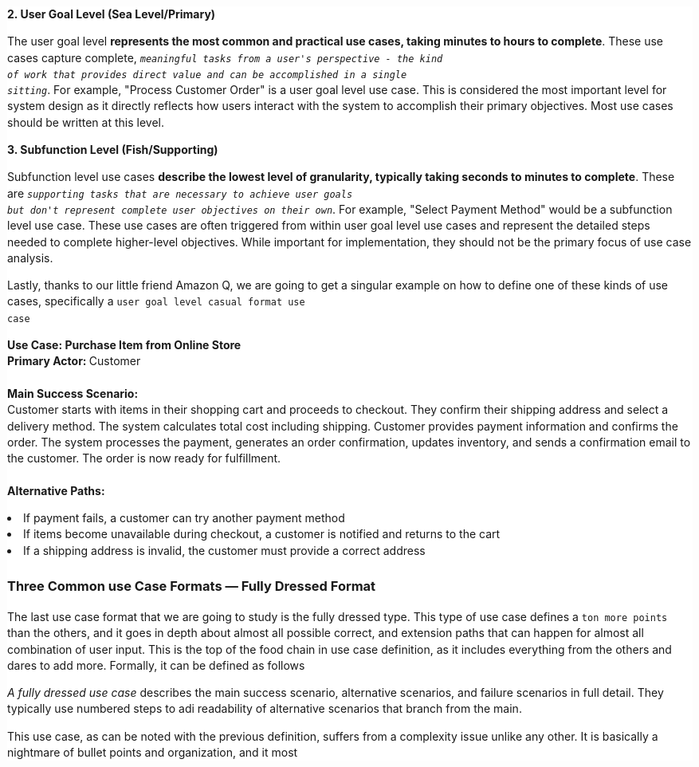 <b>2. User Goal Level (Sea Level/Primary)</b>

The user goal level <b>represents the most common and practical use cases, taking minutes to hours
to complete</b>. These use cases capture complete, <i><code>meaningful tasks from a user's 
perspective - the 
kind of work that provides direct value and can be accomplished in a single sitting</code></i>. For example,
"Process Customer Order" is a user goal level use case. This is considered the most important 
level for system design as it directly reflects how users interact with the system to 
accomplish their primary objectives. Most use cases should be written at this level.

<b>3. Subfunction Level (Fish/Supporting)</b>

Subfunction level use cases <b>describe the lowest level of granularity, typically taking seconds 
to minutes to complete</b>. These are <i><code>supporting tasks that are necessary to achieve user 
goals but 
don't represent complete user objectives on their own</code></i>. For example, "Select Payment Method" 
would be a subfunction level use case. These use cases are often triggered from within user goal 
level use cases and represent the detailed steps needed to complete higher-level objectives. 
While important for implementation, they should not be the primary focus of use case analysis.

</def> 
</deflist>
<p>Lastly, thanks to our little friend Amazon Q, we are going to get a singular example on how 
to define one of these kinds of use cases, specifically a <code>user goal level casual format use 
case</code></p>
<deflist>
<def title="Casual format, user goal level use case example">
<p>
<b>Use Case: Purchase Item from Online Store</b>
<br/>
<b>Primary Actor: </b> Customer
<br/><br/>
<b>Main Success Scenario:</b><br/>
Customer starts with items in their shopping cart and proceeds to checkout. They confirm their 
shipping address and select a delivery method. The system calculates total cost including 
shipping. Customer provides payment information and confirms the order. The system processes the 
payment, generates an order confirmation, updates inventory, and sends a confirmation email to 
the customer. The order is now ready for fulfillment.
<br/><br/>
<b>Alternative Paths:</b><br/>
</p>
<list>
<li>If payment fails, a customer can try another payment method</li>
<li>If items become unavailable during checkout, a customer is notified and returns to the cart</li>
<li>If a shipping address is invalid, the customer must provide a correct address</li>
</list>
</def>
</deflist>

### Three Common use Case Formats ― Fully Dressed Format
<p>The last use case format that we are going to study is the fully dressed type. This type of 
use case defines a <code>ton more points</code> than the others, and it goes in depth about 
almost all possible correct, and extension paths that can happen for almost all combination of 
user input. This is the top of the food chain in use case definition, as it includes everything 
from the others and dares to add more. Formally, it can be defined as follows 
</p>
<note><p><i>A fully dressed use case</i> describes the main success scenario, alternative 
scenarios, and failure scenarios in full detail. They typically use numbered steps to adi 
readability of alternative scenarios that branch from the main.
</p></note>
<p>This use case, as can be noted with the previous definition, suffers from a complexity issue 
unlike any other. It is basically a nightmare of bullet points and organization, and it most 